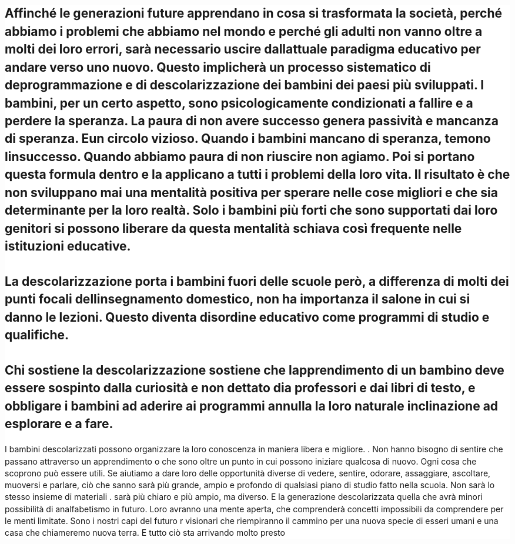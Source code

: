 Affinché le generazioni future apprendano in cosa si trasformata la società,
perché abbiamo i problemi che abbiamo nel mondo e perché gli adulti non
vanno oltre a molti dei loro errori, sarà necessario uscire dallattuale
paradigma educativo per andare verso uno nuovo.
Questo implicherà un processo sistematico di
deprogrammazione e di descolarizzazione
dei bambini dei paesi più sviluppati.
I bambini, per un certo aspetto, sono psicologicamente condizionati a
fallire e a perdere la speranza. La paura di non avere successo genera
passività e mancanza di speranza. Eun circolo vizioso. Quando i bambini
mancano di speranza, temono linsuccesso. Quando abbiamo paura di non
riuscire non agiamo. Poi si portano questa formula dentro e la applicano a
tutti i problemi della loro vita.
Il risultato è che non sviluppano mai una mentalità positiva per sperare
nelle cose migliori e che sia determinante per la loro realtà.
Solo i bambini più forti che sono supportati dai loro genitori si possono
liberare da questa mentalità schiava così frequente nelle istituzioni
educative.
-
La descolarizzazione porta i bambini fuori delle scuole però, a differenza
di molti dei punti focali dellinsegnamento domestico, non ha importanza il
salone in cui si danno le lezioni. Questo diventa disordine educativo come
programmi di studio e qualifiche.
-
Chi sostiene la descolarizzazione sostiene che lapprendimento di un bambino
deve essere sospinto dalla curiosità e non dettato dia professori e dai
libri di testo, e obbligare i bambini ad aderire ai programmi annulla la
loro naturale inclinazione ad esplorare e a fare.
-
I bambini descolarizzati possono organizzare la loro conoscenza in maniera
libera e migliore. . Non hanno bisogno di sentire che passano attraverso un
apprendimento o che sono oltre un punto in cui possono iniziare qualcosa di
nuovo. Ogni cosa che scoprono può essere utili.
Se aiutiamo a dare loro delle opportunità diverse di vedere, sentire,
odorare, assaggiare, ascoltare, muoversi e parlare, ciò che sanno sarà più
grande, ampio e profondo di qualsiasi piano di studio fatto nella scuola.
Non sarà lo stesso insieme di materiali . sarà più chiaro e più ampio, ma
diverso.
E la generazione descolarizzata quella che avrà minori possibilità di
analfabetismo in futuro.
Loro avranno una mente aperta, che comprenderà concetti impossibili da
comprendere per le menti limitate. Sono i nostri capi del futuro r visionari
che riempiranno il cammino per una nuova specie di esseri umani e una casa
che chiameremo nuova terra.
E tutto ciò sta arrivando molto presto
